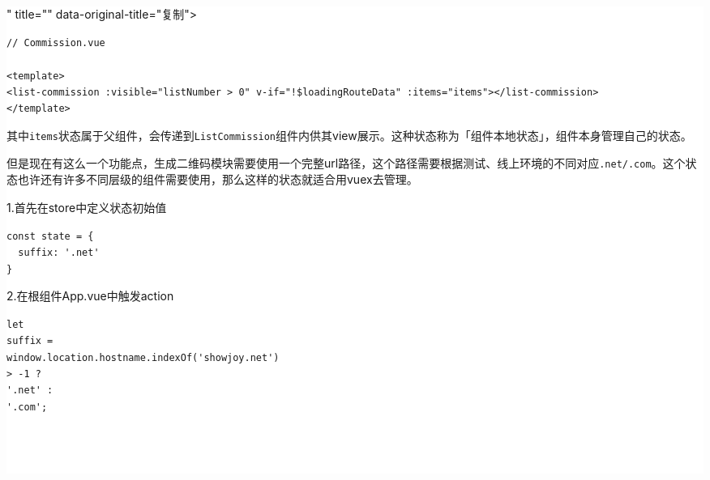 <template>
<list-commission :visible=&quot;listNumber > 0&quot; v-if=&quot;!$loadingRouteData&quot; :items=&quot;items&quot;></list-commission>
</template>" title="" data-original-title="复制"></span>
      <span type="button" class="saveToNote code-tool" data-toggle="tooltip" data-placement="top" title="" data-original-title="放进笔记"></span>
      </div>
      </div><pre class="hljs dsconfig"><code>// <span class="hljs-string">Commission.</span><span class="hljs-string">vue
</span>
&lt;<span class="hljs-string">template&gt;</span>
&lt;<span class="hljs-built_in">list-commission</span> :<span class="hljs-string">visible=</span><span class="hljs-string">"listNumber &gt; 0"</span> <span class="hljs-string">v-if=</span><span class="hljs-string">"!$loadingRouteData"</span> :<span class="hljs-string">items=</span><span class="hljs-string">"items"</span>&gt;&lt;/<span class="hljs-built_in">list-commission&gt;</span>
&lt;/<span class="hljs-string">template&gt;</span></code></pre>
<p>其中<code>items</code>状态属于父组件，会传递到<code>ListCommission</code>组件内供其view展示。这种状态称为「组件本地状态」，组件本身管理自己的状态。</p>
<p>但是现在有这么一个功能点，生成二维码模块需要使用一个完整url路径，这个路径需要根据测试、线上环境的不同对应<code>.net/.com</code>。这个状态也许还有许多不同层级的组件需要使用，那么这样的状态就适合用vuex去管理。</p>
<p>1.首先在store中定义状态初始值</p>
<div class="widget-codetool" style="display:none;">
      <div class="widget-codetool--inner">
      <span class="selectCode code-tool" data-toggle="tooltip" data-placement="top" title="" data-original-title="全选"></span>
      <span type="button" class="copyCode code-tool" data-toggle="tooltip" data-placement="top" data-clipboard-text="const state = {
  suffix: '.net'
}" title="" data-original-title="复制"></span>
      <span type="button" class="saveToNote code-tool" data-toggle="tooltip" data-placement="top" title="" data-original-title="放进笔记"></span>
      </div>
      </div><pre class="hljs pf"><code>const <span class="hljs-keyword">state</span> = {
  suffix: '.net'
}</code></pre>
<p>2.在根组件App.vue中触发action</p>
<div class="widget-codetool" style="display:none;">
      <div class="widget-codetool--inner">
      <span class="selectCode code-tool" data-toggle="tooltip" data-placement="top" title="" data-original-title="全选"></span>
      <span type="button" class="copyCode code-tool" data-toggle="tooltip" data-placement="top" data-clipboard-text="let suffix = window.location.hostname.indexOf('showjoy.net') > -1 ? '.net' : '.com';

export const setGlobalSuffix = function ({dispatch}, suffix) {
  dispatch('SET_GLOBAL_SUFFIX', suffix);
}
this.setGlobalSuffix(suffix);" title="" data-original-title="复制"></span>
      <span type="button" class="saveToNote code-tool" data-toggle="tooltip" data-placement="top" title="" data-original-title="放进笔记"></span>
      </div>
      </div><pre class="hljs javascript"><code><span class="hljs-keyword">let</span> suffix = <span class="hljs-built_in">window</span>.location.hostname.indexOf(<span class="hljs-string">'showjoy.net'</span>) &gt; <span class="hljs-number">-1</span> ? <span class="hljs-string">'.net'</span> : <span class="hljs-string">'.com'</span>;
